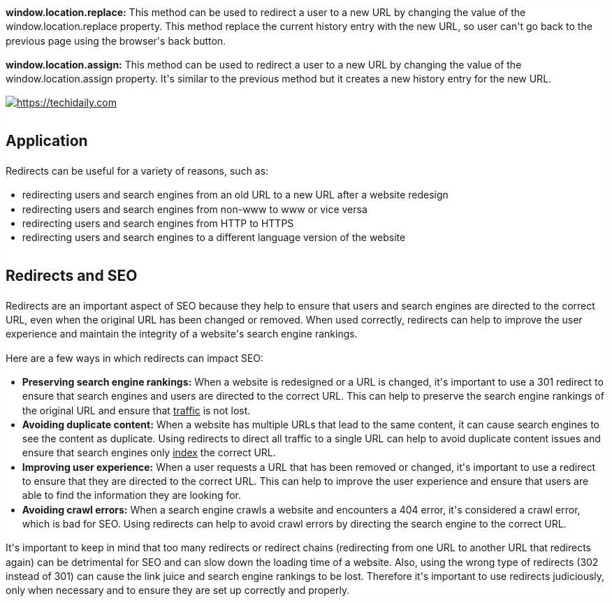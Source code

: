 **window.location.replace:** This method can be used to redirect a user to a new URL by changing the value of the window.location.replace property. This method replace the current history entry with the new URL, so user can't go back to the previous page using the browser's back button.

**window.location.assign:** This method can be used to redirect a user to a new URL by changing the value of the window.location.assign property. It's similar to the previous method but it creates a new history entry for the new URL.


<a href="https://aligracehair.sjv.io/c/5597632/2135366/19272" target="_top" id="2135366">
  <img src="//a.impactradius-go.com/display-ad/19272-2135366" border="0" alt="https://techidaily.com" width="160" height="90"/>
</a>
<img height="0" width="0" src="https://aligracehair.sjv.io/i/5597632/2135366/19272" style="position:absolute;visibility:hidden;" border="0" />


## Application

Redirects can be useful for a variety of reasons, such as:

* redirecting users and search engines from an old URL to a new URL after a website redesign
* redirecting users and search engines from non-www to www or vice versa
* redirecting users and search engines from HTTP to HTTPS
* redirecting users and search engines to a different language version of the website

## Redirects and SEO

Redirects are an important aspect of SEO because they help to ensure that users and search engines are directed to the correct URL, even when the original URL has been changed or removed. When used correctly, redirects can help to improve the user experience and maintain the integrity of a website's search engine rankings.

Here are a few ways in which redirects can impact SEO:

* **Preserving search engine rankings:** When a website is redesigned or a URL is changed, it's important to use a 301 redirect to ensure that search engines and users are directed to the correct URL. This can help to preserve the search engine rankings of the original URL and ensure that [traffic](https://tools.techidaily.com/link-assistant/products/) is not lost.
* **Avoiding duplicate content:** When a website has multiple URLs that lead to the same content, it can cause search engines to see the content as duplicate. Using redirects to direct all traffic to a single URL can help to avoid duplicate content issues and ensure that search engines only [index](https://tools.techidaily.com/link-assistant/products/) the correct URL.
* **Improving user experience:** When a user requests a URL that has been removed or changed, it's important to use a redirect to ensure that they are directed to the correct URL. This can help to improve the user experience and ensure that users are able to find the information they are looking for.
* **Avoiding crawl errors:** When a search engine crawls a website and encounters a 404 error, it's considered a crawl error, which is bad for SEO. Using redirects can help to avoid crawl errors by directing the search engine to the correct URL.

It's important to keep in mind that too many redirects or redirect chains (redirecting from one URL to another URL that redirects again) can be detrimental for SEO and can slow down the loading time of a website. Also, using the wrong type of redirects (302 instead of 301) can cause the link juice and search engine rankings to be lost. Therefore it's important to use redirects judiciously, only when necessary and to ensure they are set up correctly and properly.
